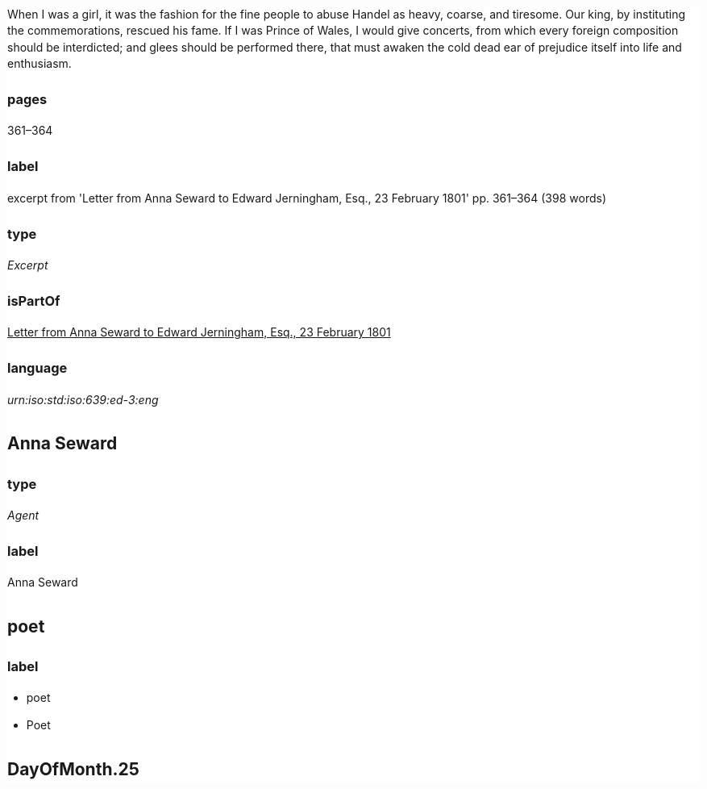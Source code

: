 <p class="MsoNormal">When I was a girl, it was the fashion for the fine people to abuse Handel as heavy, coarse, and tiresome. Our king, by instituting the commemorations, rescued his fame. If I was Prince of Wales, I would give concerts, from which every foreign composition should be interdicted; and glees should be performed there, that must awaken the cold dead ear of prejudice itself into life and enthusiasm.</p>

### pages


361–364

### label


excerpt from 'Letter from Anna Seward to Edward Jerningham, Esq., 23 February 1801' pp. 361–364 (398 words)

### type


*Excerpt*

### isPartOf


[Letter from Anna Seward to Edward Jerningham, Esq., 23 February 1801](#Letter-from-Anna-Seward-to-Edward-Jerningham-Esq.-23-February-1801)

### language


*urn:iso:std:iso:639:ed-3:eng*

## Anna Seward

### type


*Agent*

### label


Anna Seward

## poet

### label

 - poet

 - Poet

## DayOfMonth.25
